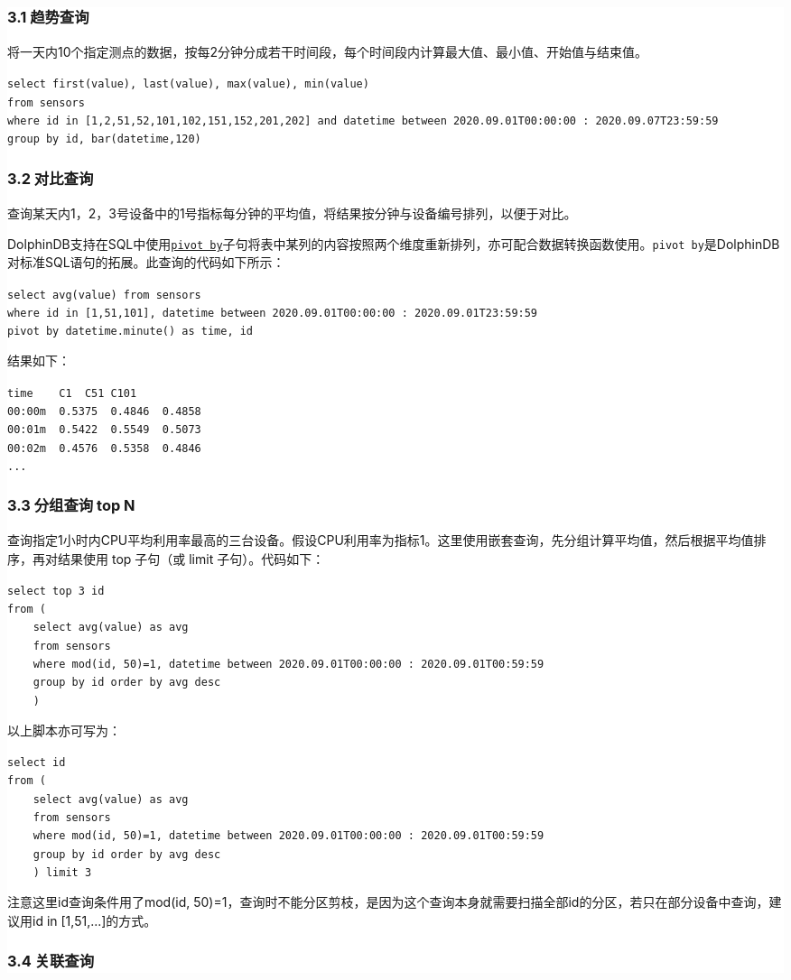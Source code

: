 ### 3.1 趋势查询

将一天内10个指定测点的数据，按每2分钟分成若干时间段，每个时间段内计算最大值、最小值、开始值与结束值。
```
select first(value), last(value), max(value), min(value)
from sensors 
where id in [1,2,51,52,101,102,151,152,201,202] and datetime between 2020.09.01T00:00:00 : 2020.09.07T23:59:59  
group by id, bar(datetime,120)
```

### 3.2 对比查询

查询某天内1，2，3号设备中的1号指标每分钟的平均值，将结果按分钟与设备编号排列，以便于对比。

DolphinDB支持在SQL中使用[`pivot by`](https://www.dolphindb.cn/cn/help/pivotby.html)子句将表中某列的内容按照两个维度重新排列，亦可配合数据转换函数使用。`pivot by`是DolphinDB对标准SQL语句的拓展。此查询的代码如下所示：
```
select avg(value) from sensors 
where id in [1,51,101], datetime between 2020.09.01T00:00:00 : 2020.09.01T23:59:59   
pivot by datetime.minute() as time, id
```
结果如下：
```
time	C1	C51	C101
00:00m	0.5375	0.4846	0.4858
00:01m	0.5422	0.5549	0.5073
00:02m	0.4576	0.5358	0.4846
...
```

### 3.3 分组查询 top N

查询指定1小时内CPU平均利用率最高的三台设备。假设CPU利用率为指标1。这里使用嵌套查询，先分组计算平均值，然后根据平均值排序，再对结果使用 top 子句（或 limit 子句）。代码如下：
```
select top 3 id 
from (
	select avg(value) as avg
	from sensors 
	where mod(id, 50)=1, datetime between 2020.09.01T00:00:00 : 2020.09.01T00:59:59  
	group by id order by avg desc
	)
```

以上脚本亦可写为：
```
select id 
from (
	select avg(value) as avg
	from sensors 
	where mod(id, 50)=1, datetime between 2020.09.01T00:00:00 : 2020.09.01T00:59:59  
	group by id order by avg desc
	) limit 3
```
注意这里id查询条件用了mod(id, 50)=1，查询时不能分区剪枝，是因为这个查询本身就需要扫描全部id的分区，若只在部分设备中查询，建议用id in [1,51,...]的方式。
### 3.4 关联查询
